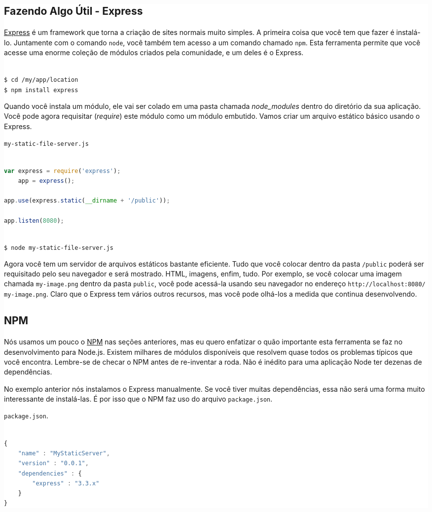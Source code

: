 ## Fazendo Algo Útil - Express

[Express](http://expressjs.com/) é um framework que torna a criação de sites normais muito simples. A primeira coisa que você tem que fazer é instalá-lo. Juntamente com o comando `node`, você também tem acesso a um comando chamado `npm`. Esta ferramenta permite que você acesse uma enorme coleção de módulos criados pela comunidade, e um deles é o Express.

```sh

$ cd /my/app/location
$ npm install express

```

Quando você instala um módulo, ele vai ser colado em uma pasta chamada *node_modules* dentro do diretório da sua aplicação. Você pode agora requisitar (*require*) este módulo como um módulo embutido. Vamos criar um arquivo estático básico usando o Express.

`my-static-file-server.js`
```js

var express = require('express');
	app = express();

app.use(express.static(__dirname + '/public'));

app.listen(8080);

```
```sh

$ node my-static-file-server.js

```

Agora você tem um servidor de arquivos estáticos bastante eficiente. Tudo que você colocar dentro da pasta `/public` poderá ser requisitado pelo seu navegador e será mostrado. HTML, imagens, enfim, tudo. Por exemplo, se você colocar uma imagem chamada `my-image.png` dentro da pasta `public`, você pode acessá-la usando seu navegador no endereço `http://localhost:8080/my-image.png`. Claro que o Express tem vários outros recursos, mas você pode olhá-los a medida que continua desenvolvendo.

## NPM

Nós usamos um pouco o [NPM](https://npmjs.org/) nas seções anteriores, mas eu quero enfatizar o quão importante esta ferramenta se faz no desenvolvimento para Node.js. Existem milhares de módulos disponíveis que resolvem quase todos os problemas típicos que você encontra. Lembre-se de checar o NPM antes de re-inventar a roda. Não é inédito para uma aplicação Node ter dezenas de dependências.

No exemplo anterior nós instalamos o Express manualmente. Se você tiver muitas dependências, essa não será uma forma muito interessante de instalá-las. É por isso que o NPM faz uso do arquivo `package.json`.

`package.json`.
```js

{
	"name" : "MyStaticServer",
	"version" : "0.0.1",
	"dependencies" : {
		"express" : "3.3.x"
	}
}

```
